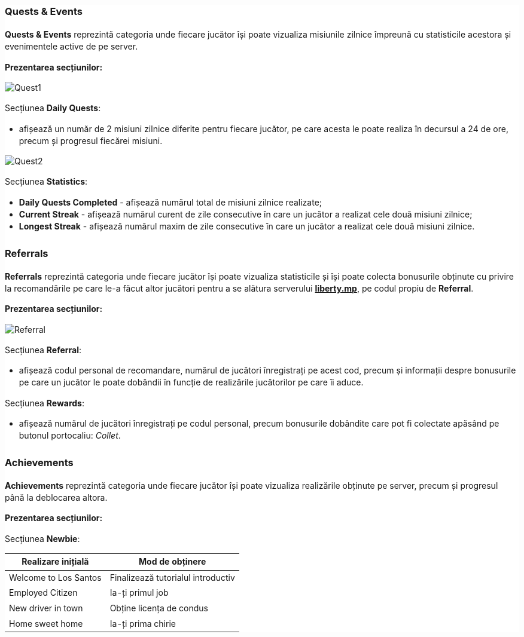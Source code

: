 ### Quests & Events 

**Quests & Events** reprezintă categoria unde fiecare jucător își poate vizualiza misiunile zilnice împreună cu statisticile acestora și evenimentele active de pe server. 

**Prezentarea secțiunilor:** 

![Quest1](https://i.imgur.com/bVkpRMm.png) 

Secțiunea **Daily Quests**: 
- afișează un număr de 2 misiuni zilnice diferite pentru fiecare jucător, pe care acesta le poate realiza în decursul a 24 de ore, precum și progresul fiecărei misiuni.

![Quest2](https://i.imgur.com/RmuK0ro.png)  

Secțiunea **Statistics**: 
- **Daily Quests Completed** - afișează numărul total de misiuni zilnice realizate; 
- **Current Streak** - afișează numărul curent de zile consecutive în care un jucător a realizat cele două misiuni zilnice;  
- **Longest Streak** - afișează numărul maxim de zile consecutive în care un jucător a realizat cele două misiuni zilnice.   

### Referrals 

**Referrals** reprezintă categoria unde fiecare jucător își poate vizualiza statisticile și își poate colecta bonusurile obținute cu privire la recomandările pe care le-a făcut altor jucători pentru a se alătura serverului [**liberty.mp**](https://ucp.liberty.mp/map), pe codul propiu de **Referral**. 

**Prezentarea secțiunilor:** 

![Referral](https://i.imgur.com/ESef1sd.png)

Secțiunea **Referral**:  
- afișează codul personal de recomandare, numărul de jucători înregistrați pe acest cod, precum și informații despre bonusurile pe care un jucător le poate dobândii în funcție de realizările jucătorilor pe care îi aduce.  

Secțiunea **Rewards**: 
- afișează numărul de jucători înregistrați pe codul personal, precum bonusurile dobândite care pot fi colectate apăsând pe butonul portocaliu: *Collet*. 

### Achievements 

**Achievements** reprezintă categoria unde fiecare jucător își poate vizualiza realizările obținute pe server, precum și progresul până la deblocarea altora. 

**Prezentarea secțiunilor:** 

Secțiunea **Newbie**: 

| Realizare inițială | Mod de obținere |
| --- | --- |
| Welcome to Los Santos | Finalizează tutorialul introductiv |
| Employed Citizen | Ia-ți primul job |
| New driver in town | Obține licența de condus |
| Home sweet home | Ia-ți prima chirie |
